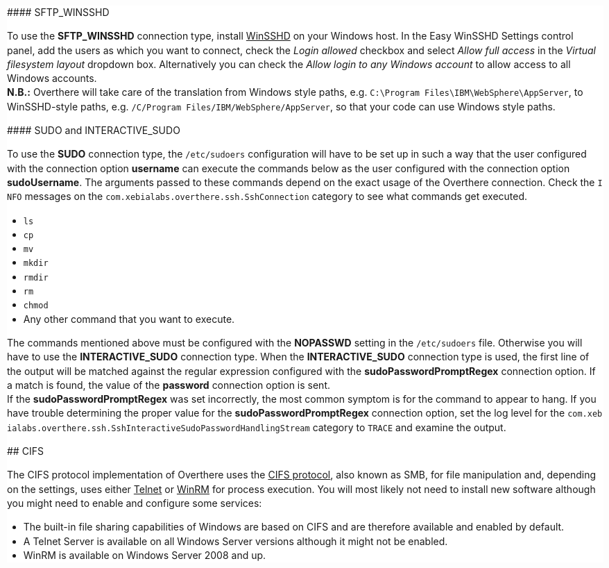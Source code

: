 <a name="ssh_host_setup_sftp_winsshd"/>
#### SFTP_WINSSHD

To use the __SFTP_WINSSHD__ connection type, install [WinSSHD](http://www.bitvise.com/winsshd) on your Windows host. In the Easy WinSSHD Settings control panel, add the users as which you want to connect, check the _Login allowed_ checkbox and select _Allow full access_ in the _Virtual filesystem layout_ dropdown box. Alternatively you can check the _Allow login to any Windows account_ to allow access to all Windows accounts.<br/>__N.B.:__ Overthere will take care of the translation from Windows style paths, e.g. `C:\Program Files\IBM\WebSphere\AppServer`, to WinSSHD-style paths, e.g. `/C/Program Files/IBM/WebSphere/AppServer`, so that your code can use Windows style paths.
 
<a name="ssh_host_setup_sudo"/>
<a name="ssh_host_setup_interactive_sudo"/>
#### SUDO and INTERACTIVE_SUDO

To use the __SUDO__ connection type, the `/etc/sudoers` configuration will have to be set up in such a way that the user configured with the connection option __username__ can execute the commands below as the user configured with the connection option __sudoUsername__. The arguments passed to these commands depend on the exact usage of the Overthere connection. Check the `INFO` messages on the `com.xebialabs.overthere.ssh.SshConnection` category to see what commands get executed.

* `ls`
* `cp`
* `mv`
* `mkdir`
* `rmdir`
* `rm`
* `chmod`
* Any other command that you want to execute.
    
The commands mentioned above must be configured with the __NOPASSWD__ setting in the `/etc/sudoers` file. Otherwise you will have to use the __INTERACTIVE_SUDO__ connection type. When the __INTERACTIVE_SUDO__ connection type is used, the first line of the output will be matched against the regular expression configured with the __sudoPasswordPromptRegex__ connection option. If a match is found, the value of the __password__ connection option is sent. <br/>If the __sudoPasswordPromptRegex__ was set incorrectly, the most common symptom is for the command to appear to hang. If you have trouble determining the proper value for the __sudoPasswordPromptRegex__ connection option, set the log level for the `com.xebialabs.overthere.ssh.SshInteractiveSudoPasswordHandlingStream` category to `TRACE` and examine the output.

<a name="cifs"/>
## CIFS

The CIFS protocol implementation of Overthere uses the [CIFS protocol](http://en.wikipedia.org/wiki/Server_Message_Block), also known as SMB, for file manipulation and, depending on the settings, uses either [Telnet](http://en.wikipedia.org/wiki/Telnet) or [WinRM](http://en.wikipedia.org/wiki/WS-Management) for process execution. You will most likely not need to install new software although you might need to enable and configure some services:

* The built-in file sharing capabilities of Windows are based on CIFS and are therefore available and enabled by default.
* A Telnet Server is available on all Windows Server versions although it might not be enabled.
* WinRM is available on Windows Server 2008 and up. 
